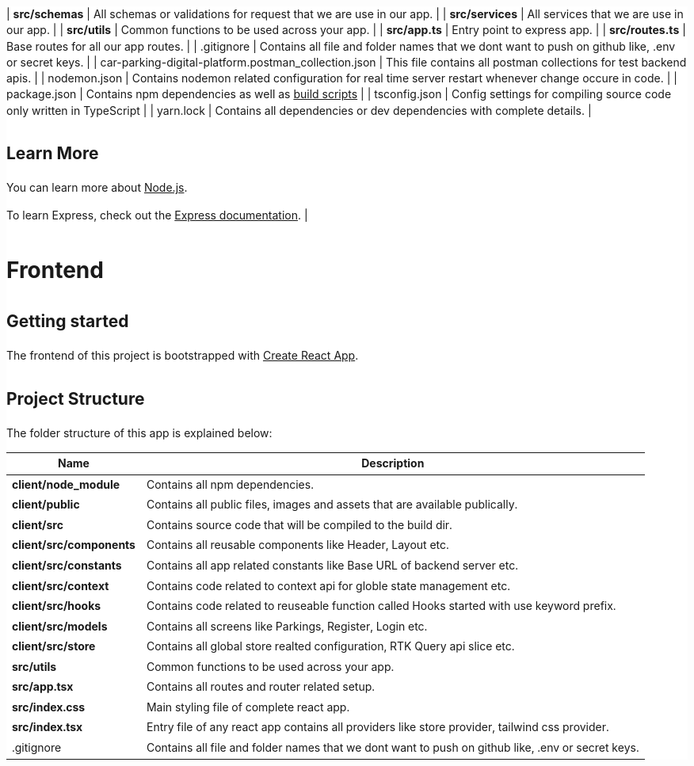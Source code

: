 | **src/schemas**                                      | All schemas or validations for request that we are use in our app.                                  |
| **src/services**                                     | All services that we are use in our app.                                                            |
| **src/utils**                                        | Common functions to be used across your app.                                                        |
| **src/app.ts**                                       | Entry point to express app.                                                                         |
| **src/routes.ts**                                    | Base routes for all our app routes.                                                                 |
| .gitignore                                           | Contains all file and folder names that we dont want to push on github like, .env or secret keys.   |
| car-parking-digital-platform.postman_collection.json | This file contains all postman collections for test backend apis.                                   |
| nodemon.json                                         | Contains nodemon related configuration for real time server restart whenever change occure in code. |
| package.json                                         | Contains npm dependencies as well as [build scripts](#what-if-a-library-isnt-on-definitelytyped)    |
| tsconfig.json                                        | Config settings for compiling source code only written in TypeScript                                |
| yarn.lock                                            | Contains all dependencies or dev dependencies with complete details.                                |

## Learn More

You can learn more about [Node.js](https://nodejs.org/en).

To learn Express, check out the [Express documentation](https://expressjs.com/). |

# Frontend

## Getting started

The frontend of this project is bootstrapped with [Create React App](https://github.com/facebook/create-react-app).

## Project Structure

The folder structure of this app is explained below:

| Name                      | Description                                                                                       |
| ------------------------- | ------------------------------------------------------------------------------------------------- |
| **client/node_module**    | Contains all npm dependencies.                                                                    |
| **client/public**         | Contains all public files, images and assets that are available publically.                       |
| **client/src**            | Contains source code that will be compiled to the build dir.                                      |
| **client/src/components** | Contains all reusable components like Header, Layout etc.                                         |
| **client/src/constants**  | Contains all app related constants like Base URL of backend server etc.                           |
| **client/src/context**    | Contains code related to context api for globle state management etc.                             |
| **client/src/hooks**      | Contains code related to reuseable function called Hooks started with use keyword prefix.         |
| **client/src/models**     | Contains all screens like Parkings, Register, Login etc.                                          |
| **client/src/store**      | Contains all global store realted configuration, RTK Query api slice etc.                         |
| **src/utils**             | Common functions to be used across your app.                                                      |
| **src/app.tsx**           | Contains all routes and router related setup.                                                     |
| **src/index.css**         | Main styling file of complete react app.                                                          |
| **src/index.tsx**         | Entry file of any react app contains all providers like store provider, tailwind css provider.    |
| .gitignore                | Contains all file and folder names that we dont want to push on github like, .env or secret keys. |